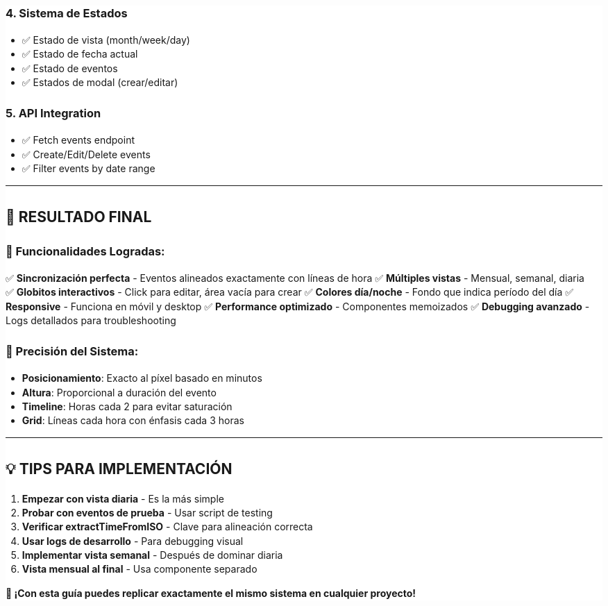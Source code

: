 ### **4. Sistema de Estados**
- ✅ Estado de vista (month/week/day)
- ✅ Estado de fecha actual
- ✅ Estado de eventos
- ✅ Estados de modal (crear/editar)

### **5. API Integration**
- ✅ Fetch events endpoint
- ✅ Create/Edit/Delete events
- ✅ Filter events by date range

---

## 🚀 RESULTADO FINAL

### **🎯 Funcionalidades Logradas:**
✅ **Sincronización perfecta** - Eventos alineados exactamente con líneas de hora
✅ **Múltiples vistas** - Mensual, semanal, diaria  
✅ **Globitos interactivos** - Click para editar, área vacía para crear
✅ **Colores día/noche** - Fondo que indica período del día
✅ **Responsive** - Funciona en móvil y desktop
✅ **Performance optimizado** - Componentes memoizados
✅ **Debugging avanzado** - Logs detallados para troubleshooting

### **📐 Precisión del Sistema:**
- **Posicionamiento**: Exacto al píxel basado en minutos
- **Altura**: Proporcional a duración del evento  
- **Timeline**: Horas cada 2 para evitar saturación
- **Grid**: Líneas cada hora con énfasis cada 3 horas

---

## 💡 TIPS PARA IMPLEMENTACIÓN

1. **Empezar con vista diaria** - Es la más simple
2. **Probar con eventos de prueba** - Usar script de testing
3. **Verificar extractTimeFromISO** - Clave para alineación correcta
4. **Usar logs de desarrollo** - Para debugging visual
5. **Implementar vista semanal** - Después de dominar diaria
6. **Vista mensual al final** - Usa componente separado

**🎉 ¡Con esta guía puedes replicar exactamente el mismo sistema en cualquier proyecto!**
